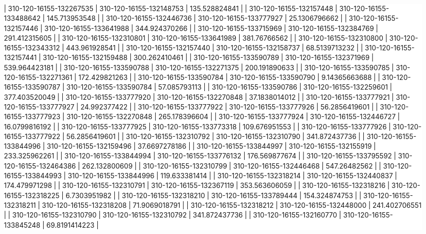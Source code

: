 | 310-120-16155-132267535 | 310-120-16155-132148753 | 135.528824841 |
| 310-120-16155-132157448 | 310-120-16155-133488642 | 145.713953548 |
| 310-120-16155-132446736 | 310-120-16155-133777927 | 25.1306796662 |
| 310-120-16155-132157446 | 310-120-16155-133641988 | 344.924370266 |
| 310-120-16155-133715969 | 310-120-16155-132384769 | 291.412315605 |
| 310-120-16155-132310801 | 310-120-16155-133641989 | 381.76766562 |
| 310-120-16155-132310800 | 310-120-16155-132343312 | 443.961928541 |
| 310-120-16155-132157440 | 310-120-16155-132158737 | 68.5139713232 |
| 310-120-16155-132157441 | 310-120-16155-132159488 | 300.262410461 |
| 310-120-16155-133590789 | 310-120-16155-132371969 | 539.964423181 |
| 310-120-16155-133590788 | 310-120-16155-132271375 | 200.191890633 |
| 310-120-16155-133590785 | 310-120-16155-132271361 | 172.429821263 |
| 310-120-16155-133590784 | 310-120-16155-133590790 | 9.14365663688 |
| 310-120-16155-133590787 | 310-120-16155-133590784 | 57.085793113 |
| 310-120-16155-133590786 | 310-120-16155-132259601 | 377.403520049 |
| 310-120-16155-133777920 | 310-120-16155-132270848 | 37.1838014012 |
| 310-120-16155-133777921 | 310-120-16155-133777927 | 24.992377422 |
| 310-120-16155-133777922 | 310-120-16155-133777926 | 56.2856419601 |
| 310-120-16155-133777923 | 310-120-16155-132270848 | 265.178396604 |
| 310-120-16155-133777924 | 310-120-16155-132446727 | 16.0799816192 |
| 310-120-16155-133777925 | 310-120-16155-133773318 | 109.676951553 |
| 310-120-16155-133777926 | 310-120-16155-133777922 | 56.2856419601 |
| 310-120-16155-132310792 | 310-120-16155-132310790 | 341.872437736 |
| 310-120-16155-133844996 | 310-120-16155-132159496 | 37.6697278186 |
| 310-120-16155-133844997 | 310-120-16155-132155919 | 233.325962261 |
| 310-120-16155-133844994 | 310-120-16155-133776132 | 176.569877674 |
| 310-120-16155-133795592 | 310-120-16155-132464386 | 262.132800609 |
| 310-120-16155-132310799 | 310-120-16155-132446468 | 547.26482562 |
| 310-120-16155-133844993 | 310-120-16155-133844996 | 119.633381414 |
| 310-120-16155-132318214 | 310-120-16155-132440837 | 174.479971298 |
| 310-120-16155-132310791 | 310-120-16155-132367119 | 353.563606059 |
| 310-120-16155-132318216 | 310-120-16155-132318225 | 6.7303951982 |
| 310-120-16155-132318210 | 310-120-16155-133789444 | 154.324874753 |
| 310-120-16155-132318211 | 310-120-16155-132318208 | 71.9069018791 |
| 310-120-16155-132318212 | 310-120-16155-132448000 | 241.402706551 |
| 310-120-16155-132310790 | 310-120-16155-132310792 | 341.872437736 |
| 310-120-16155-132160770 | 310-120-16155-133845248 | 69.8191414223 |